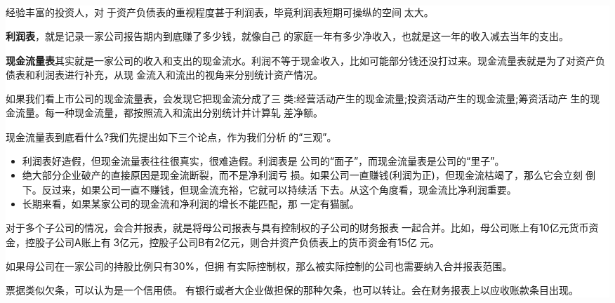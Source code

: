 经验丰富的投资人，对 于资产负债表的重视程度甚于利润表，毕竟利润表短期可操纵的空间 太大。



**利润表**，就是记录一家公司报告期内到底赚了多少钱，就像自己 的家庭一年有多少净收入，也就是这一年的收入减去当年的支出。

**现金流量表**其实就是一家公司的收入和支出的现金流水。利润不等于现金收入，比如可能部分钱还没打过来。现金流量表就是为了对资产负债表和利润表进行补充，从现 金流入和流出的视角来分别统计资产情况。

如果我们看上市公司的现金流量表，会发现它把现金流分成了三 类:经营活动产生的现金流量;投资活动产生的现金流量;筹资活动产 生的现金流量。每一种现金流量，都按照流入和流出分别统计并计算轧 差净额。

现金流量表到底看什么?我们先提出如下三个论点，作为我们分析 的“三观”。

- 利润表好造假，但现金流量表往往很真实，很难造假。利润表是 公司的“面子”，而现金流量表是公司的“里子”。
- 绝大部分企业破产的直接原因是现金流断裂，而不是净利润亏 损。如果公司一直赚钱(利润为正)，但现金流枯竭了，那么它会立刻 倒下。反过来，如果公司一直不赚钱，但现金流充裕，它就可以持续活 下去。从这个角度看，现金流比净利润重要。
- 长期来看，如果某家公司的现金流和净利润的增长不能匹配，那 一定有猫腻。







对于多个子公司的情况，会合并报表，就是将母公司报表与具有控制权的子公司的财务报表 一起合并。比如，母公司账上有10亿元货币资金，控股子公司A账上有 3亿元，控股子公司B有2亿元，则合并资产负债表上的货币资金有15亿 元。

如果母公司在一家公司的持股比例只有30%，但拥 有实际控制权，那么被实际控制的公司也需要纳入合并报表范围。

票据类似欠条，可以认为是一个信用债。 有银行或者大企业做担保的那种欠条，也可以转让。会在财务报表上以应收账款条目出现。 





